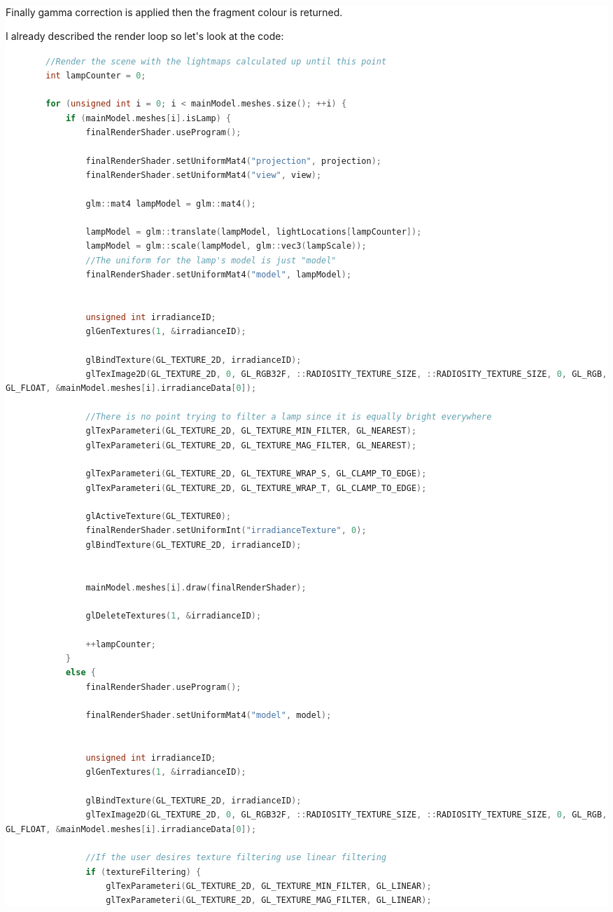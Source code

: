 Finally gamma correction is applied then the fragment colour is returned.

I already described the render loop so let's look at the code:

```cpp
		//Render the scene with the lightmaps calculated up until this point
		int lampCounter = 0;

		for (unsigned int i = 0; i < mainModel.meshes.size(); ++i) {
			if (mainModel.meshes[i].isLamp) {
				finalRenderShader.useProgram();

				finalRenderShader.setUniformMat4("projection", projection);
				finalRenderShader.setUniformMat4("view", view);

				glm::mat4 lampModel = glm::mat4();

				lampModel = glm::translate(lampModel, lightLocations[lampCounter]);
				lampModel = glm::scale(lampModel, glm::vec3(lampScale));
				//The uniform for the lamp's model is just "model"
				finalRenderShader.setUniformMat4("model", lampModel);

				
				unsigned int irradianceID;
				glGenTextures(1, &irradianceID);

				glBindTexture(GL_TEXTURE_2D, irradianceID);
				glTexImage2D(GL_TEXTURE_2D, 0, GL_RGB32F, ::RADIOSITY_TEXTURE_SIZE, ::RADIOSITY_TEXTURE_SIZE, 0, GL_RGB, GL_FLOAT, &mainModel.meshes[i].irradianceData[0]);

				//There is no point trying to filter a lamp since it is equally bright everywhere
				glTexParameteri(GL_TEXTURE_2D, GL_TEXTURE_MIN_FILTER, GL_NEAREST);
				glTexParameteri(GL_TEXTURE_2D, GL_TEXTURE_MAG_FILTER, GL_NEAREST);

				glTexParameteri(GL_TEXTURE_2D, GL_TEXTURE_WRAP_S, GL_CLAMP_TO_EDGE);
				glTexParameteri(GL_TEXTURE_2D, GL_TEXTURE_WRAP_T, GL_CLAMP_TO_EDGE);

				glActiveTexture(GL_TEXTURE0);
				finalRenderShader.setUniformInt("irradianceTexture", 0);
				glBindTexture(GL_TEXTURE_2D, irradianceID);
				

				mainModel.meshes[i].draw(finalRenderShader);

				glDeleteTextures(1, &irradianceID);

				++lampCounter;
			}
			else {
				finalRenderShader.useProgram();

				finalRenderShader.setUniformMat4("model", model);

				
				unsigned int irradianceID;
				glGenTextures(1, &irradianceID);

				glBindTexture(GL_TEXTURE_2D, irradianceID);
				glTexImage2D(GL_TEXTURE_2D, 0, GL_RGB32F, ::RADIOSITY_TEXTURE_SIZE, ::RADIOSITY_TEXTURE_SIZE, 0, GL_RGB, GL_FLOAT, &mainModel.meshes[i].irradianceData[0]);

				//If the user desires texture filtering use linear filtering
				if (textureFiltering) {
					glTexParameteri(GL_TEXTURE_2D, GL_TEXTURE_MIN_FILTER, GL_LINEAR);
					glTexParameteri(GL_TEXTURE_2D, GL_TEXTURE_MAG_FILTER, GL_LINEAR);
```